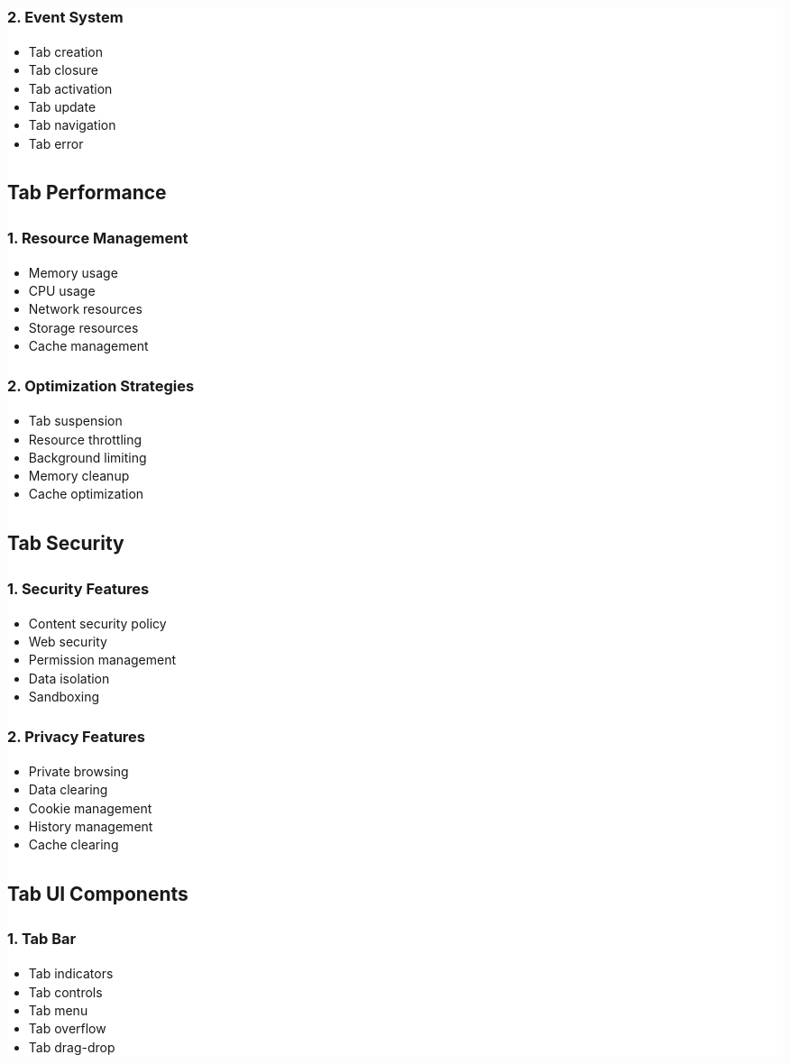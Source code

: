 ### 2. Event System
- Tab creation
- Tab closure
- Tab activation
- Tab update
- Tab navigation
- Tab error

## Tab Performance

### 1. Resource Management
- Memory usage
- CPU usage
- Network resources
- Storage resources
- Cache management

### 2. Optimization Strategies
- Tab suspension
- Resource throttling
- Background limiting
- Memory cleanup
- Cache optimization

## Tab Security

### 1. Security Features
- Content security policy
- Web security
- Permission management
- Data isolation
- Sandboxing

### 2. Privacy Features
- Private browsing
- Data clearing
- Cookie management
- History management
- Cache clearing

## Tab UI Components

### 1. Tab Bar
- Tab indicators
- Tab controls
- Tab menu
- Tab overflow
- Tab drag-drop
